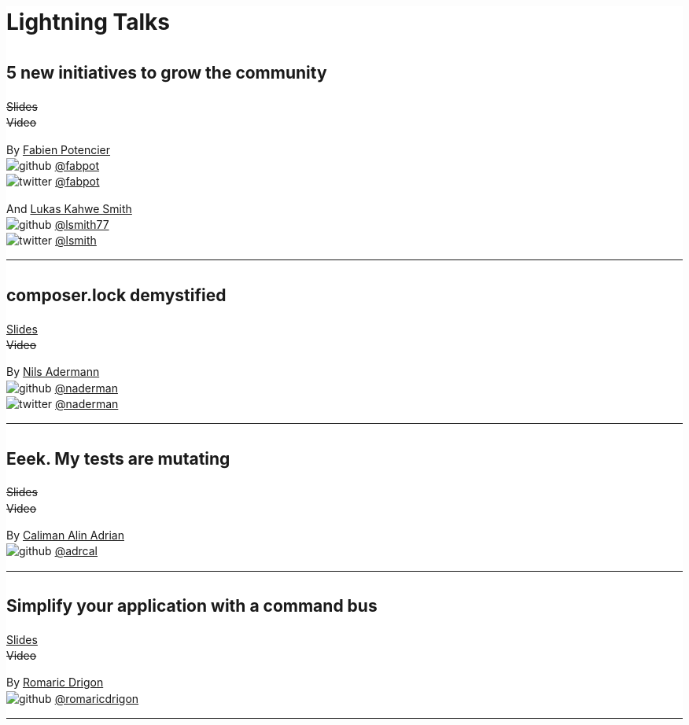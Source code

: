 # Lightning Talks

## 5 new initiatives to grow the community

~~Slides~~  
~~Video~~

By [Fabien Potencier](https://connect.sensiolabs.com/profile/fabpot)  
![github](icon/github.png) [@fabpot](https://github.com/fabpot)  
![twitter](icon/twitter.png) [@fabpot](https://twitter.com/fabpot)

And [Lukas Kahwe Smith](https://connect.sensiolabs.com/profile/lsmith)  
![github](icon/github.png) [@lsmith77](https://github.com/lsmith77)  
![twitter](icon/twitter.png) [@lsmith](https://twitter.com/lsmith)

---

## composer.lock demystified

[Slides](http://www.naderman.de/slippy/slides/2017-11-16-SymfonyCon-composer-lock-demystified.pdf)  
~~Video~~

By [Nils Adermann](https://connect.sensiolabs.com/profile/naderman)  
![github](icon/github.png) [@naderman](https://github.com/naderman)  
![twitter](icon/twitter.png) [@naderman](https://twitter.com/naderman)

---

## Eeek. My tests are mutating

~~Slides~~  
~~Video~~

By [Caliman Alin Adrian](https://connect.sensiolabs.com/profile/acaliman)  
![github](icon/github.png) [@adrcal](https://github.com/adrcal)

---

## Simplify your application with a command bus

[Slides](https://speakerdeck.com/romaricdrigon/simplify-your-application-with-a-command-bus)  
~~Video~~

By [Romaric Drigon](https://connect.sensiolabs.com/profile/romaricdrigon)  
![github](icon/github.png) [@romaricdrigon](https://github.com/romaricdrigon)

---
